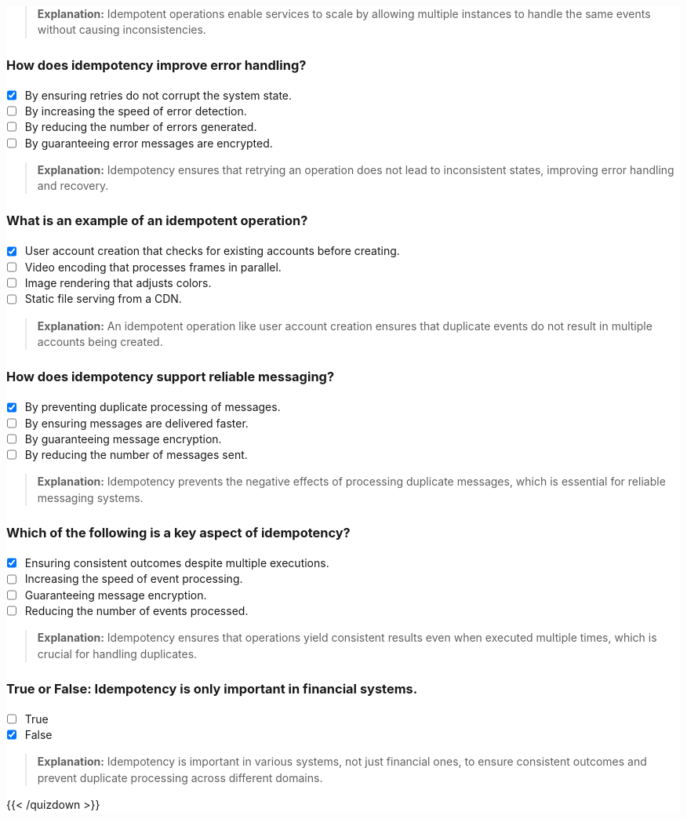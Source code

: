 > **Explanation:** Idempotent operations enable services to scale by allowing multiple instances to handle the same events without causing inconsistencies.

### How does idempotency improve error handling?

- [x] By ensuring retries do not corrupt the system state.
- [ ] By increasing the speed of error detection.
- [ ] By reducing the number of errors generated.
- [ ] By guaranteeing error messages are encrypted.

> **Explanation:** Idempotency ensures that retrying an operation does not lead to inconsistent states, improving error handling and recovery.

### What is an example of an idempotent operation?

- [x] User account creation that checks for existing accounts before creating.
- [ ] Video encoding that processes frames in parallel.
- [ ] Image rendering that adjusts colors.
- [ ] Static file serving from a CDN.

> **Explanation:** An idempotent operation like user account creation ensures that duplicate events do not result in multiple accounts being created.

### How does idempotency support reliable messaging?

- [x] By preventing duplicate processing of messages.
- [ ] By ensuring messages are delivered faster.
- [ ] By guaranteeing message encryption.
- [ ] By reducing the number of messages sent.

> **Explanation:** Idempotency prevents the negative effects of processing duplicate messages, which is essential for reliable messaging systems.

### Which of the following is a key aspect of idempotency?

- [x] Ensuring consistent outcomes despite multiple executions.
- [ ] Increasing the speed of event processing.
- [ ] Guaranteeing message encryption.
- [ ] Reducing the number of events processed.

> **Explanation:** Idempotency ensures that operations yield consistent results even when executed multiple times, which is crucial for handling duplicates.

### True or False: Idempotency is only important in financial systems.

- [ ] True
- [x] False

> **Explanation:** Idempotency is important in various systems, not just financial ones, to ensure consistent outcomes and prevent duplicate processing across different domains.

{{< /quizdown >}}
